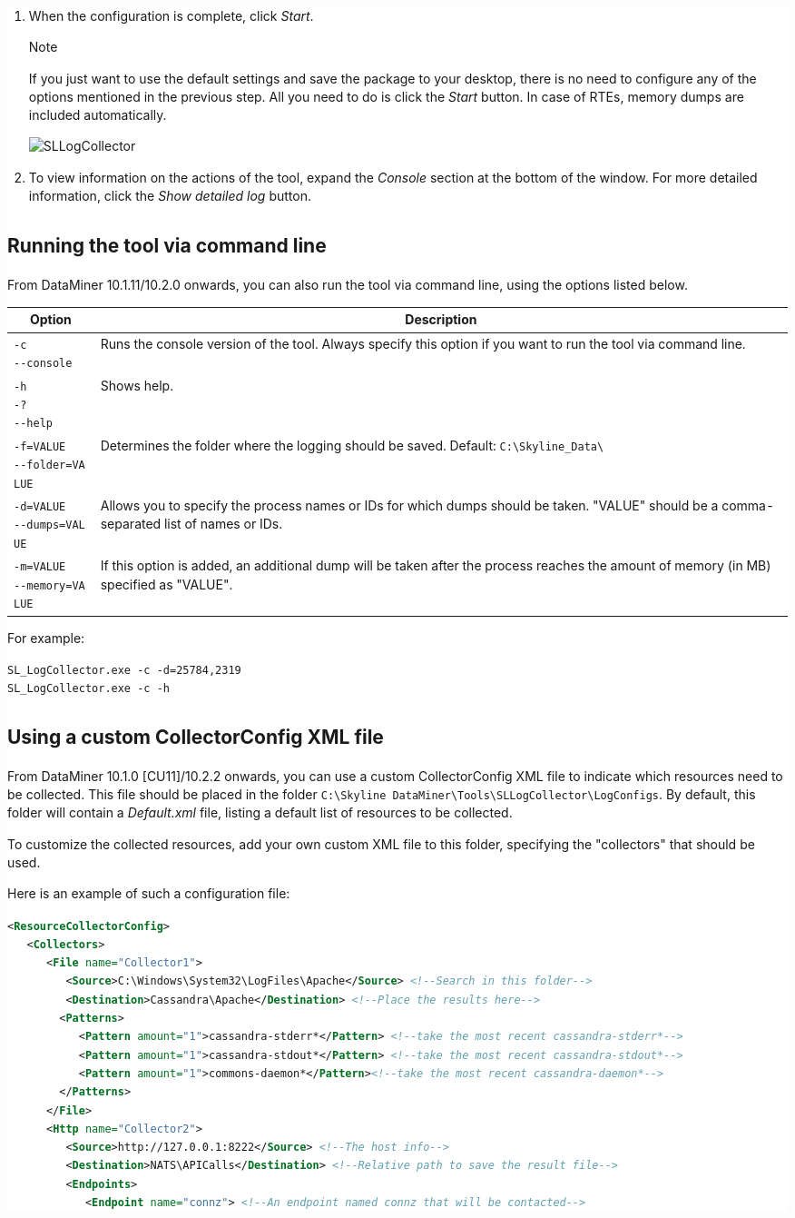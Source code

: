 1. When the configuration is complete, click *Start*.

   > [!NOTE]
   > If you just want to use the default settings and save the package to your desktop, there is no need to configure any of the options mentioned in the previous step. All you need to do is click the *Start* button. In case of RTEs, memory dumps are included automatically.
   >
   > ![SLLogCollector](~/user-guide/images/SLLogCollector.png)

1. To view information on the actions of the tool, expand the *Console* section at the bottom of the window. For more detailed information, click the *Show detailed log* button.

## Running the tool via command line

From DataMiner 10.1.11/10.2.0 onwards, you can also run the tool via command line, using the options listed below.

| Option | Description |
|--------| ----------- |
| `-c`<br>`--console` | Runs the console version of the tool. Always specify this option if you want to run the tool via command line. |
| `-h`<br>`-?`<br>`--help` | Shows help. |
| `-f=VALUE`<br>`--folder=VALUE` | Determines the folder where the logging should be saved. Default: `C:\Skyline_Data\` |
| `-d=VALUE`<br>`--dumps=VALUE` | Allows you to specify the process names or IDs for which dumps should be taken. "VALUE" should be a comma-separated list of names or IDs. |
| `-m=VALUE`<br>`--memory=VALUE` | If this option is added, an additional dump will be taken after the process reaches the amount of memory (in MB) specified as "VALUE". |

For example:

```txt
SL_LogCollector.exe -c -d=25784,2319
SL_LogCollector.exe -c -h
```

## Using a custom CollectorConfig XML file

From DataMiner 10.1.0 \[CU11]/10.2.2 onwards, you can use a custom CollectorConfig XML file to indicate which resources need to be collected. This file should be placed in the folder `C:\Skyline DataMiner\Tools\SLLogCollector\LogConfigs`. By default, this folder will contain a *Default.xml* file, listing a default list of resources to be collected.

To customize the collected resources, add your own custom XML file to this folder, specifying the "collectors" that should be used.

Here is an example of such a configuration file:

```xml
<ResourceCollectorConfig>
   <Collectors>
      <File name="Collector1">
         <Source>C:\Windows\System32\LogFiles\Apache</Source> <!--Search in this folder-->
         <Destination>Cassandra\Apache</Destination> <!--Place the results here-->
        <Patterns>
           <Pattern amount="1">cassandra-stderr*</Pattern> <!--take the most recent cassandra-stderr*-->
           <Pattern amount="1">cassandra-stdout*</Pattern> <!--take the most recent cassandra-stdout*-->
           <Pattern amount="1">commons-daemon*</Pattern><!--take the most recent cassandra-daemon*-->
        </Patterns>
      </File>
      <Http name="Collector2">
         <Source>http://127.0.0.1:8222</Source> <!--The host info-->
         <Destination>NATS\APICalls</Destination> <!--Relative path to save the result file-->
         <Endpoints>
            <Endpoint name="connz"> <!--An endpoint named connz that will be contacted-->
```